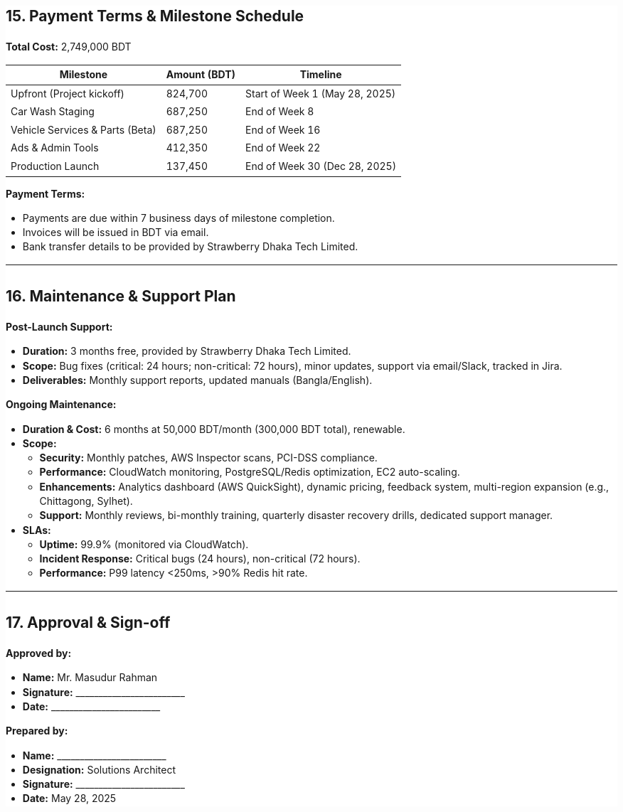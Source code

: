 
## 15. Payment Terms & Milestone Schedule

**Total Cost:** 2,749,000 BDT

| Milestone                     | Amount (BDT) | Timeline         |
|-------------------------------|--------------|------------------|
| Upfront (Project kickoff)     | 824,700      | Start of Week 1 (May 28, 2025) |
| Car Wash Staging              | 687,250      | End of Week 8   |
| Vehicle Services & Parts (Beta)| 687,250      | End of Week 16  |
| Ads & Admin Tools             | 412,350      | End of Week 22  |
| Production Launch             | 137,450      | End of Week 30 (Dec 28, 2025) |

**Payment Terms:**
- Payments are due within 7 business days of milestone completion.
- Invoices will be issued in BDT via email.
- Bank transfer details to be provided by Strawberry Dhaka Tech Limited.

---

## 16. Maintenance & Support Plan

**Post-Launch Support:**
- **Duration:** 3 months free, provided by Strawberry Dhaka Tech Limited.
- **Scope:** Bug fixes (critical: 24 hours; non-critical: 72 hours), minor updates, support via email/Slack, tracked in Jira.
- **Deliverables:** Monthly support reports, updated manuals (Bangla/English).

**Ongoing Maintenance:**
- **Duration & Cost:** 6 months at 50,000 BDT/month (300,000 BDT total), renewable.
- **Scope:**
  - **Security:** Monthly patches, AWS Inspector scans, PCI-DSS compliance.
  - **Performance:** CloudWatch monitoring, PostgreSQL/Redis optimization, EC2 auto-scaling.
  - **Enhancements:** Analytics dashboard (AWS QuickSight), dynamic pricing, feedback system, multi-region expansion (e.g., Chittagong, Sylhet).
  - **Support:** Monthly reviews, bi-monthly training, quarterly disaster recovery drills, dedicated support manager.
- **SLAs:**
  - **Uptime:** 99.9% (monitored via CloudWatch).
  - **Incident Response:** Critical bugs (24 hours), non-critical (72 hours).
  - **Performance:** P99 latency <250ms, >90% Redis hit rate.

---

## 17. Approval & Sign-off

**Approved by:**
- **Name:** Mr. Masudur Rahman
- **Signature:** ________________________
- **Date:** ________________________

**Prepared by:**
- **Name:** ________________________
- **Designation:** Solutions Architect
- **Signature:** ________________________
- **Date:** May 28, 2025
